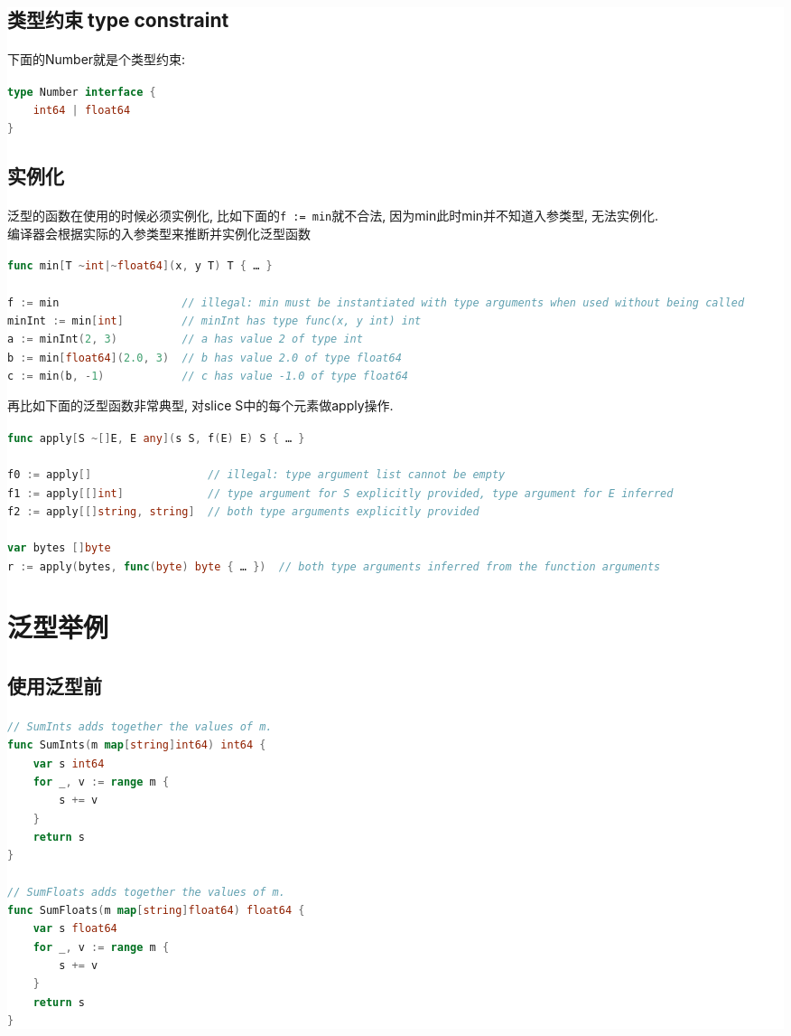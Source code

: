 ## 类型约束 type constraint
下面的Number就是个类型约束:
```go
type Number interface {
    int64 | float64
}
```

## 实例化
泛型的函数在使用的时候必须实例化, 比如下面的`f := min`就不合法, 因为min此时min并不知道入参类型, 无法实例化.  
编译器会根据实际的入参类型来推断并实例化泛型函数
```go
func min[T ~int|~float64](x, y T) T { … }

f := min                   // illegal: min must be instantiated with type arguments when used without being called
minInt := min[int]         // minInt has type func(x, y int) int
a := minInt(2, 3)          // a has value 2 of type int
b := min[float64](2.0, 3)  // b has value 2.0 of type float64
c := min(b, -1)            // c has value -1.0 of type float64
```

再比如下面的泛型函数非常典型, 对slice S中的每个元素做apply操作.
```go
func apply[S ~[]E, E any](s S, f(E) E) S { … }

f0 := apply[]                  // illegal: type argument list cannot be empty
f1 := apply[[]int]             // type argument for S explicitly provided, type argument for E inferred
f2 := apply[[]string, string]  // both type arguments explicitly provided

var bytes []byte
r := apply(bytes, func(byte) byte { … })  // both type arguments inferred from the function arguments
```

# 泛型举例
## 使用泛型前
```go
// SumInts adds together the values of m.
func SumInts(m map[string]int64) int64 {
    var s int64
    for _, v := range m {
        s += v
    }
    return s
}

// SumFloats adds together the values of m.
func SumFloats(m map[string]float64) float64 {
    var s float64
    for _, v := range m {
        s += v
    }
    return s
}
```
